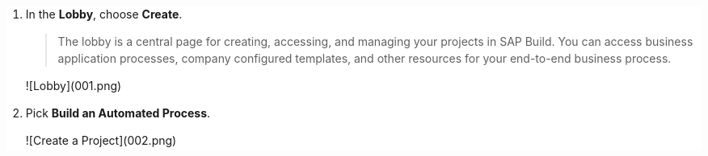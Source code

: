 
1. In the **Lobby**, choose **Create**.

    > The lobby is a central page for creating, accessing, and managing your projects in SAP Build. You can access business application processes, company configured templates, and other resources for your end-to-end business process.

    <!-- border -->![Lobby](001.png)

2. Pick **Build an Automated Process**.

    <!-- border -->![Create a Project](002.png)
